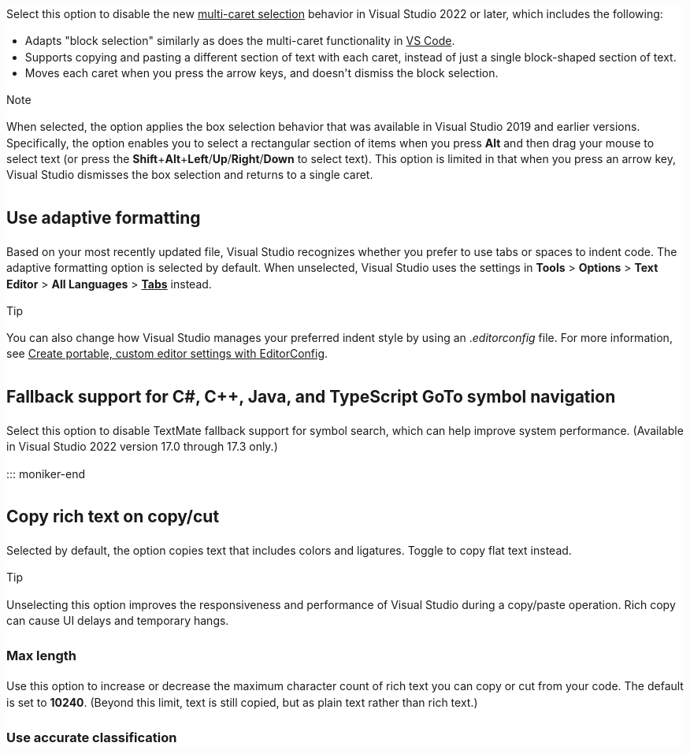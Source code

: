 Select this option to disable the new [multi-caret selection](../finding-and-replacing-text.md?view=vs-2022&preserve-view=true#multi-caret-selection) behavior in Visual Studio 2022 or later, which includes the following:

- Adapts "block selection" similarly as does the multi-caret functionality in [VS Code](https://code.visualstudio.com/docs/editor/codebasics#_multiple-selections-multicursor).
- Supports copying and pasting a different section of text with each caret, instead of just a single block-shaped section of text.
- Moves each caret when you press the arrow keys, and doesn't dismiss the block selection.

> [!NOTE]
> When selected, the option applies the box selection behavior that was available in Visual Studio 2019 and earlier versions. Specifically, the option enables you to select a rectangular section of items when you press **Alt** and then drag your mouse to select text (or press the **Shift**+**Alt**+**Left**/**Up**/**Right**/**Down** to select text). This option is limited in that when you press an arrow key, Visual Studio dismisses the box selection and returns to a single caret.

## Use adaptive formatting

Based on your most recently updated file, Visual Studio recognizes whether you prefer to use tabs or spaces to indent code. The adaptive formatting option is selected by default. When unselected, Visual Studio uses the settings in **Tools** > **Options** > **Text Editor** > **All Languages** > **[Tabs](options-text-editor-all-languages-tabs.md)** instead.

> [!TIP]
> You can also change how Visual Studio manages your preferred indent style by using an .*editorconfig* file. For more information, see [Create portable, custom editor settings with EditorConfig](../create-portable-custom-editor-options.md).

## Fallback support for C#, C++, Java, and TypeScript GoTo symbol navigation

Select this option to disable TextMate fallback support for symbol search, which can help improve system performance. (Available in Visual Studio 2022 version 17.0 through 17.3 only.)

::: moniker-end

## Copy rich text on copy/cut

Selected by default, the option copies text that includes colors and ligatures. Toggle to copy flat text instead.

> [!TIP]
> Unselecting this option improves the responsiveness and performance of Visual Studio during a copy/paste operation. Rich copy can cause UI delays and temporary hangs.

### Max length

Use this option to increase or decrease the maximum character count of rich text you can copy or cut from your code. The default is set to **10240**. (Beyond this limit, text is still copied, but as plain text rather than rich text.)

### Use accurate classification
